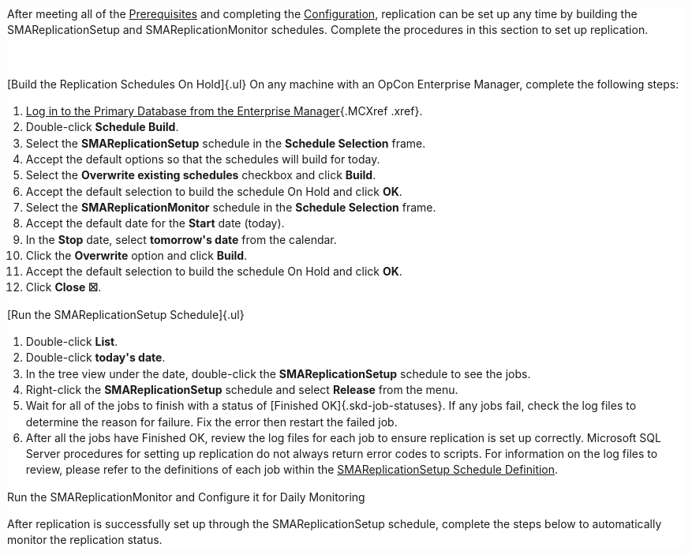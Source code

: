 After meeting all of the [Prerequisites](#Prerequi) and
completing the [Configuration](#Configur7), replication
can be set up any time by building the SMAReplicationSetup and
SMAReplicationMonitor schedules. Complete the procedures in this section
to set up replication.

 

[Build the Replication Schedules On Hold]{.ul} 
On any machine with an OpCon Enterprise Manager, complete the following
steps:

1.  [Log in to the Primary Database from the Enterprise     Manager](#Log_in_to_the_Primary_Database_from_the_Enterprise_Manager){.MCXref
    .xref}.
2.  Double-click **Schedule Build**.
3.  Select the **SMAReplicationSetup** schedule in the **Schedule
    Selection** frame.
4.  Accept the default options so that the schedules will build for
    today.
5.  Select the **Overwrite existing schedules** checkbox and click
    **Build**.
6.  Accept the default selection to build the schedule On Hold and click
    **OK**.
7.  Select the **SMAReplicationMonitor** schedule in the **Schedule
    Selection** frame.
8.  Accept the default date for the **Start** date (today).
9.  In the **Stop** date, select **tomorrow\'s date** from the calendar.
10. Click the **Overwrite** option and click **Build**.
11. Accept the default selection to build the schedule On Hold and click
    **OK**.
12. Click **Close ☒**.

[Run the SMAReplicationSetup Schedule]{.ul} 
1.  Double-click **List**.
2.  Double-click **today\'s date**.
3.  In the tree view under the date, double-click the
    **SMAReplicationSetup** schedule to see the jobs.
4.  Right-click the **SMAReplicationSetup** schedule and select
    **Release** from the menu.
5.  Wait for all of the jobs to finish with a status of [Finished     OK]{.skd-job-statuses}. If any jobs fail, check the log files to
    determine the reason for failure. Fix the error then restart the
    failed job.
6.  After all the jobs have Finished OK, review the log files for each
    job to ensure replication is set up correctly. Microsoft SQL Server
    procedures for setting up replication do not always return error
    codes to scripts. For information on the log files to review, please
    refer to the definitions of each job within the [SMAReplicationSetup     Schedule Definition](#SMARepli).

Run the SMAReplicationMonitor and Configure it for Daily Monitoring

After replication is successfully set up through the SMAReplicationSetup
schedule, complete the steps below to automatically monitor the
replication status.
